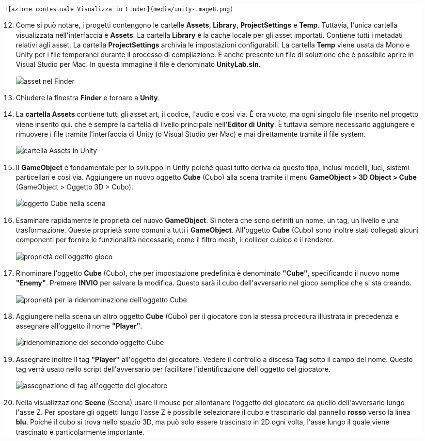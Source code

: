     ![azione contestuale Visualizza in Finder](media/unity-image8.png)

12. Come si può notare, i progetti contengono le cartelle **Assets**, **Library**, **ProjectSettings** e **Temp**. Tuttavia, l'unica cartella visualizzata nell'interfaccia è **Assets**. La cartella **Library** è la cache locale per gli asset importati. Contiene tutti i metadati relativi agli asset. La cartella **ProjectSettings** archivia le impostazioni configurabili. La cartella **Temp** viene usata da Mono e Unity per i file temporanei durante il processo di compilazione. È anche presente un file di soluzione che è possibile aprire in Visual Studio per Mac. In questa immagine il file è denominato **UnityLab.sln**.

    ![asset nel Finder](media/unity-image9.png)

13. Chiudere la finestra **Finder** e tornare a **Unity**.

14. La **cartella Assets** contiene tutti gli asset art, il codice, l'audio e così via. È ora vuoto, ma ogni singolo file inserito nel progetto viene inserito qui. che è sempre la cartella di livello principale nell'**Editor di Unity**. È tuttavia sempre necessario aggiungere e rimuovere i file tramite l'interfaccia di Unity (o Visual Studio per Mac) e mai direttamente tramite il file system.

    ![cartella Assets in Unity](media/unity-image10.png)

15. Il **GameObject** è fondamentale per lo sviluppo in Unity poiché quasi tutto deriva da questo tipo, inclusi modelli, luci, sistemi particellari e così via. Aggiungere un nuovo oggetto **Cube** (Cubo) alla scena tramite il menu **GameObject > 3D Object > Cube** (GameObject > Oggetto 3D > Cubo).

    ![oggetto Cube nella scena](media/unity-image11.png)

16. Esaminare rapidamente le proprietà del nuovo **GameObject**. Si noterà che sono definiti un nome, un tag, un livello e una trasformazione. Queste proprietà sono comuni a tutti i **GameObject**. All'oggetto **Cube** (Cubo) sono inoltre stati collegati alcuni componenti per fornire le funzionalità necessarie, come il filtro mesh, il collider cubico e il renderer.

    ![proprietà dell'oggetto gioco](media/unity-image12.png)

17. Rinominare l'oggetto **Cube** (Cubo), che per impostazione predefinita è denominato **"Cube"**, specificando il nuovo nome **"Enemy"**. Premere **INVIO** per salvare la modifica. Questo sarà il cubo dell'avversario nel gioco semplice che si sta creando.

    ![proprietà per la ridenominazione dell'oggetto Cube](media/unity-image13.png)

18. Aggiungere nella scena un altro oggetto **Cube** (Cubo) per il giocatore con la stessa procedura illustrata in precedenza e assegnare all'oggetto il nome **"Player"**.

    ![ridenominazione del secondo oggetto Cube](media/unity-image14.png)

19. Assegnare inoltre il tag **"Player"** all'oggetto del giocatore. Vedere il controllo a discesa **Tag** sotto il campo del nome. Questo tag verrà usato nello script dell'avversario per facilitare l'identificazione dell'oggetto del giocatore.

    ![assegnazione di tag all'oggetto del giocatore](media/unity-image15.png)

20. Nella visualizzazione **Scene** (Scena) usare il mouse per allontanare l'oggetto del giocatore da quello dell'avversario lungo l'asse Z. Per spostare gli oggetti lungo l'asse Z è possibile selezionare il cubo e trascinarlo dal pannello **rosso** verso la linea **blu**. Poiché il cubo si trova nello spazio 3D, ma può solo essere trascinato in 2D ogni volta, l'asse lungo il quale viene trascinato è particolarmente importante.
